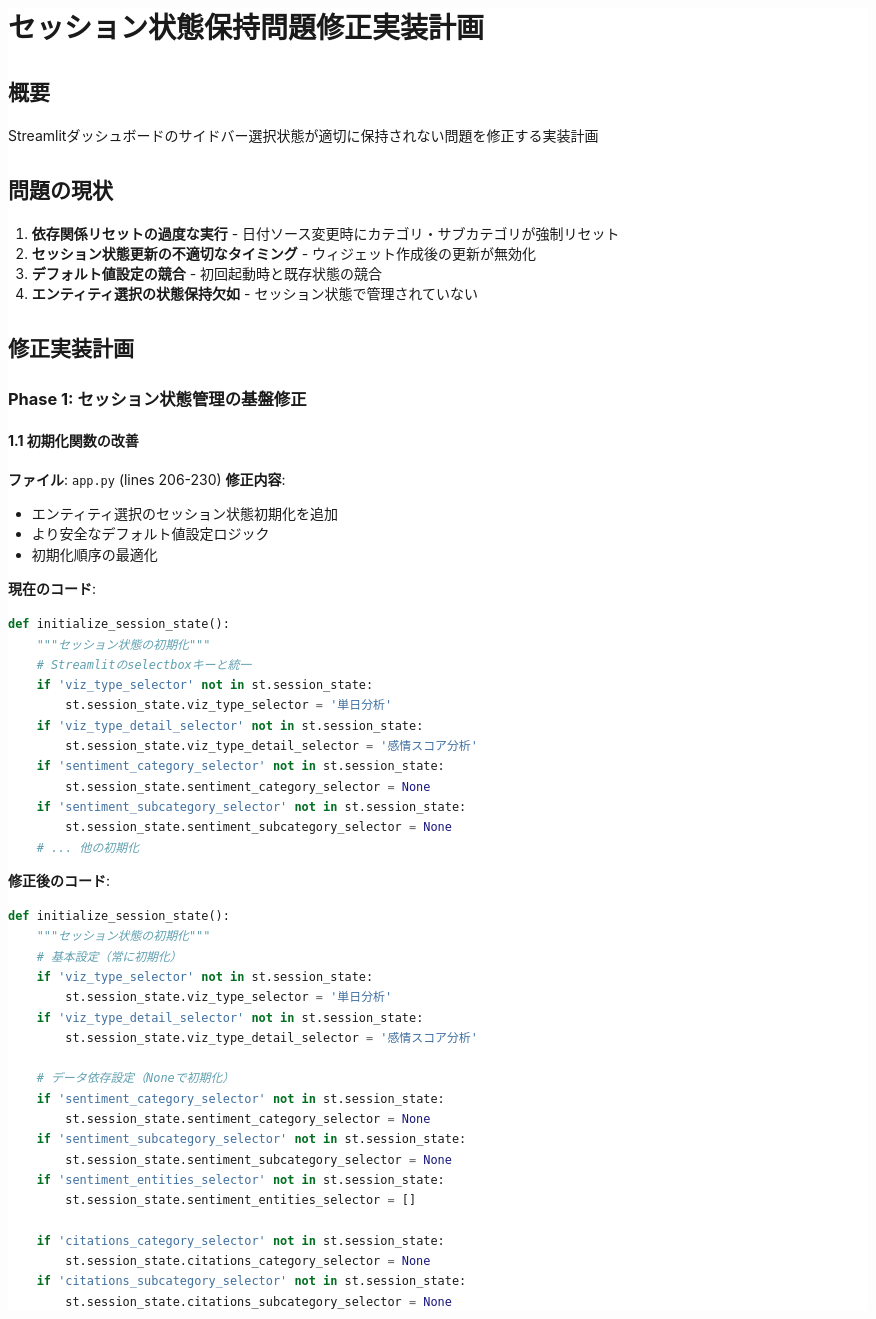 # セッション状態保持問題修正実装計画

## 概要
Streamlitダッシュボードのサイドバー選択状態が適切に保持されない問題を修正する実装計画

## 問題の現状
1. **依存関係リセットの過度な実行** - 日付ソース変更時にカテゴリ・サブカテゴリが強制リセット
2. **セッション状態更新の不適切なタイミング** - ウィジェット作成後の更新が無効化
3. **デフォルト値設定の競合** - 初回起動時と既存状態の競合
4. **エンティティ選択の状態保持欠如** - セッション状態で管理されていない

## 修正実装計画

### Phase 1: セッション状態管理の基盤修正

#### 1.1 初期化関数の改善
**ファイル**: `app.py` (lines 206-230)
**修正内容**:
- エンティティ選択のセッション状態初期化を追加
- より安全なデフォルト値設定ロジック
- 初期化順序の最適化

**現在のコード**:
```python
def initialize_session_state():
    """セッション状態の初期化"""
    # Streamlitのselectboxキーと統一
    if 'viz_type_selector' not in st.session_state:
        st.session_state.viz_type_selector = '単日分析'
    if 'viz_type_detail_selector' not in st.session_state:
        st.session_state.viz_type_detail_selector = '感情スコア分析'
    if 'sentiment_category_selector' not in st.session_state:
        st.session_state.sentiment_category_selector = None
    if 'sentiment_subcategory_selector' not in st.session_state:
        st.session_state.sentiment_subcategory_selector = None
    # ... 他の初期化
```

**修正後のコード**:
```python
def initialize_session_state():
    """セッション状態の初期化"""
    # 基本設定（常に初期化）
    if 'viz_type_selector' not in st.session_state:
        st.session_state.viz_type_selector = '単日分析'
    if 'viz_type_detail_selector' not in st.session_state:
        st.session_state.viz_type_detail_selector = '感情スコア分析'

    # データ依存設定（Noneで初期化）
    if 'sentiment_category_selector' not in st.session_state:
        st.session_state.sentiment_category_selector = None
    if 'sentiment_subcategory_selector' not in st.session_state:
        st.session_state.sentiment_subcategory_selector = None
    if 'sentiment_entities_selector' not in st.session_state:
        st.session_state.sentiment_entities_selector = []

    if 'citations_category_selector' not in st.session_state:
        st.session_state.citations_category_selector = None
    if 'citations_subcategory_selector' not in st.session_state:
        st.session_state.citations_subcategory_selector = None

```